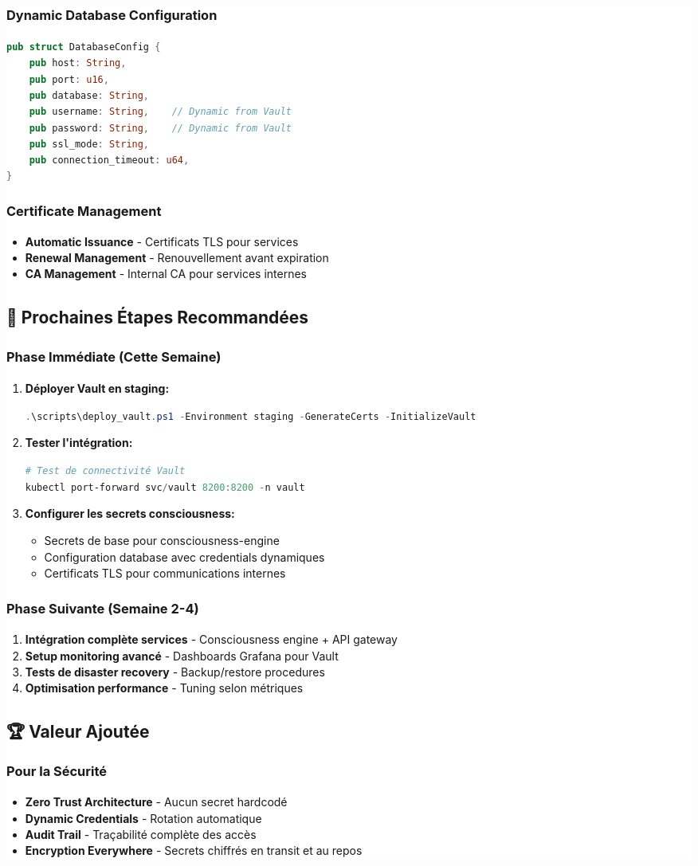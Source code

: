 ### Dynamic Database Configuration
```rust
pub struct DatabaseConfig {
    pub host: String,
    pub port: u16,
    pub database: String,
    pub username: String,    // Dynamic from Vault
    pub password: String,    // Dynamic from Vault
    pub ssl_mode: String,
    pub connection_timeout: u64,
}
```

### Certificate Management
- **Automatic Issuance** - Certificats TLS pour services
- **Renewal Management** - Renouvellement avant expiration
- **CA Management** - Internal CA pour services internes

## 🎯 Prochaines Étapes Recommandées

### Phase Immédiate (Cette Semaine)
1. **Déployer Vault en staging:**
   ```powershell
   .\scripts\deploy_vault.ps1 -Environment staging -GenerateCerts -InitializeVault
   ```

2. **Tester l'intégration:**
   ```powershell
   # Test de connectivité Vault
   kubectl port-forward svc/vault 8200:8200 -n vault
   ```

3. **Configurer les secrets consciousness:**
   - Secrets de base pour consciousness-engine
   - Configuration database avec credentials dynamiques
   - Certificats TLS pour communications internes

### Phase Suivante (Semaine 2-4)
1. **Intégration complète services** - Consciousness engine + API gateway
2. **Setup monitoring avancé** - Dashboards Grafana pour Vault
3. **Tests de disaster recovery** - Backup/restore procedures
4. **Optimisation performance** - Tuning selon métriques

## 🏆 Valeur Ajoutée

### Pour la Sécurité
- **Zero Trust Architecture** - Aucun secret hardcodé
- **Dynamic Credentials** - Rotation automatique
- **Audit Trail** - Traçabilité complète des accès
- **Encryption Everywhere** - Secrets chiffrés en transit et au repos
